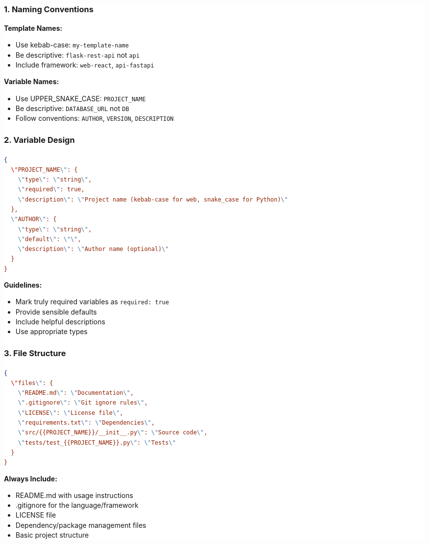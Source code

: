 ### 1. Naming Conventions

**Template Names:**
- Use kebab-case: `my-template-name`
- Be descriptive: `flask-rest-api` not `api`
- Include framework: `web-react`, `api-fastapi`

**Variable Names:**
- Use UPPER_SNAKE_CASE: `PROJECT_NAME`
- Be descriptive: `DATABASE_URL` not `DB`
- Follow conventions: `AUTHOR`, `VERSION`, `DESCRIPTION`

### 2. Variable Design

```json
{
  \"PROJECT_NAME\": {
    \"type\": \"string\",
    \"required\": true,
    \"description\": \"Project name (kebab-case for web, snake_case for Python)\"
  },
  \"AUTHOR\": {
    \"type\": \"string\",
    \"default\": \"\",
    \"description\": \"Author name (optional)\"
  }
}
```

**Guidelines:**
- Mark truly required variables as `required: true`
- Provide sensible defaults
- Include helpful descriptions
- Use appropriate types

### 3. File Structure

```json
{
  \"files\": {
    \"README.md\": \"Documentation\",
    \".gitignore\": \"Git ignore rules\",
    \"LICENSE\": \"License file\",
    \"requirements.txt\": \"Dependencies\",
    \"src/{{PROJECT_NAME}}/__init__.py\": \"Source code\",
    \"tests/test_{{PROJECT_NAME}}.py\": \"Tests\"
  }
}
```

**Always Include:**
- README.md with usage instructions
- .gitignore for the language/framework
- LICENSE file
- Dependency/package management files
- Basic project structure
